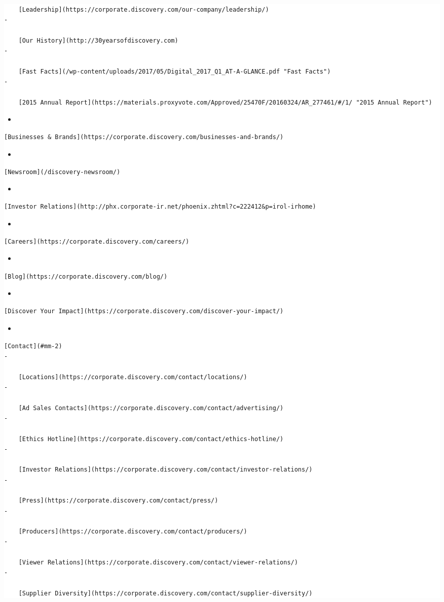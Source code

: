         [Leadership](https://corporate.discovery.com/our-company/leadership/)
    -   

        [Our History](http://30yearsofdiscovery.com)
    -   

        [Fast Facts](/wp-content/uploads/2017/05/Digital_2017_Q1_AT-A-GLANCE.pdf "Fast Facts")
    -   

        [2015 Annual Report](https://materials.proxyvote.com/Approved/25470F/20160324/AR_277461/#/1/ "2015 Annual Report")

-   

    [Businesses & Brands](https://corporate.discovery.com/businesses-and-brands/)
-   

    [Newsroom](/discovery-newsroom/)
-   

    [Investor Relations](http://phx.corporate-ir.net/phoenix.zhtml?c=222412&p=irol-irhome)
-   

    [Careers](https://corporate.discovery.com/careers/)
-   

    [Blog](https://corporate.discovery.com/blog/)
-   

    [Discover Your Impact](https://corporate.discovery.com/discover-your-impact/)
-   

    [Contact](#mm-2)
    -   

        [Locations](https://corporate.discovery.com/contact/locations/)
    -   

        [Ad Sales Contacts](https://corporate.discovery.com/contact/advertising/)
    -   

        [Ethics Hotline](https://corporate.discovery.com/contact/ethics-hotline/)
    -   

        [Investor Relations](https://corporate.discovery.com/contact/investor-relations/)
    -   

        [Press](https://corporate.discovery.com/contact/press/)
    -   

        [Producers](https://corporate.discovery.com/contact/producers/)
    -   

        [Viewer Relations](https://corporate.discovery.com/contact/viewer-relations/)
    -   

        [Supplier Diversity](https://corporate.discovery.com/contact/supplier-diversity/)


